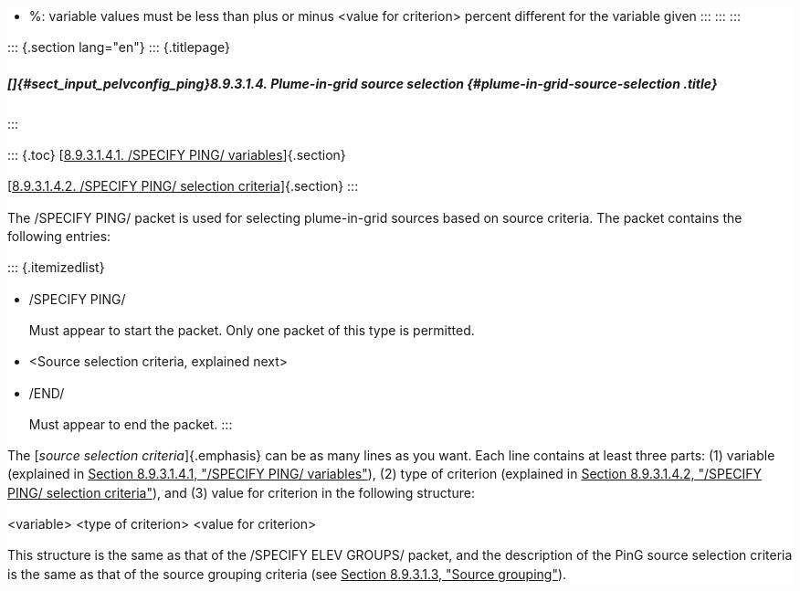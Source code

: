 -   %: variable values must be less than plus or minus \<value for
    criterion\> percent different for the variable given
:::
:::
:::

::: {.section lang="en"}
::: {.titlepage}
<div>

<div>

##### []{#sect_input_pelvconfig_ping}8.9.3.1.4. Plume-in-grid source selection {#plume-in-grid-source-selection .title}

</div>

</div>
:::

::: {.toc}
[[8.9.3.1.4.1. /SPECIFY PING/
variables](ch08s09s03.html#sect_input_pelvconfig_ping_variables)]{.section}

[[8.9.3.1.4.2. /SPECIFY PING/ selection
criteria](ch08s09s03.html#sect_input_pelvconfig_ping_criteria)]{.section}
:::

The /SPECIFY PING/ packet is used for selecting plume-in-grid sources
based on source criteria. The packet contains the following entries:

::: {.itemizedlist}
-   /SPECIFY PING/

    Must appear to start the packet. Only one packet of this type is
    permitted.

-   \<Source selection criteria, explained next\>

-   /END/

    Must appear to end the packet.
:::

The [*source selection criteria*]{.emphasis} can be as many lines as you
want. Each line contains at least three parts: (1) variable (explained
in [Section 8.9.3.1.4.1, "/SPECIFY PING/
variables"](ch08s09s03.html#sect_input_pelvconfig_ping_variables "8.9.3.1.4.1. /SPECIFY PING/ variables")),
(2) type of criterion (explained in [Section 8.9.3.1.4.2, "/SPECIFY
PING/ selection
criteria"](ch08s09s03.html#sect_input_pelvconfig_ping_criteria "8.9.3.1.4.2. /SPECIFY PING/ selection criteria")),
and (3) value for criterion in the following structure:

\<variable\> \<type of criterion\> \<value for criterion\>

This structure is the same as that of the /SPECIFY ELEV GROUPS/ packet,
and the description of the PinG source selection criteria is the same as
that of the source grouping criteria (see [Section 8.9.3.1.3, "Source
grouping"](ch08s09s03.html#sect_input_pelvconfig_group "8.9.3.1.3. Source grouping")).
